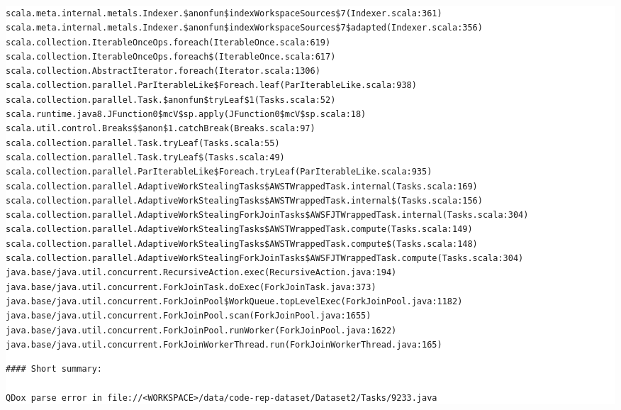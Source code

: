 	scala.meta.internal.metals.Indexer.$anonfun$indexWorkspaceSources$7(Indexer.scala:361)
	scala.meta.internal.metals.Indexer.$anonfun$indexWorkspaceSources$7$adapted(Indexer.scala:356)
	scala.collection.IterableOnceOps.foreach(IterableOnce.scala:619)
	scala.collection.IterableOnceOps.foreach$(IterableOnce.scala:617)
	scala.collection.AbstractIterator.foreach(Iterator.scala:1306)
	scala.collection.parallel.ParIterableLike$Foreach.leaf(ParIterableLike.scala:938)
	scala.collection.parallel.Task.$anonfun$tryLeaf$1(Tasks.scala:52)
	scala.runtime.java8.JFunction0$mcV$sp.apply(JFunction0$mcV$sp.scala:18)
	scala.util.control.Breaks$$anon$1.catchBreak(Breaks.scala:97)
	scala.collection.parallel.Task.tryLeaf(Tasks.scala:55)
	scala.collection.parallel.Task.tryLeaf$(Tasks.scala:49)
	scala.collection.parallel.ParIterableLike$Foreach.tryLeaf(ParIterableLike.scala:935)
	scala.collection.parallel.AdaptiveWorkStealingTasks$AWSTWrappedTask.internal(Tasks.scala:169)
	scala.collection.parallel.AdaptiveWorkStealingTasks$AWSTWrappedTask.internal$(Tasks.scala:156)
	scala.collection.parallel.AdaptiveWorkStealingForkJoinTasks$AWSFJTWrappedTask.internal(Tasks.scala:304)
	scala.collection.parallel.AdaptiveWorkStealingTasks$AWSTWrappedTask.compute(Tasks.scala:149)
	scala.collection.parallel.AdaptiveWorkStealingTasks$AWSTWrappedTask.compute$(Tasks.scala:148)
	scala.collection.parallel.AdaptiveWorkStealingForkJoinTasks$AWSFJTWrappedTask.compute(Tasks.scala:304)
	java.base/java.util.concurrent.RecursiveAction.exec(RecursiveAction.java:194)
	java.base/java.util.concurrent.ForkJoinTask.doExec(ForkJoinTask.java:373)
	java.base/java.util.concurrent.ForkJoinPool$WorkQueue.topLevelExec(ForkJoinPool.java:1182)
	java.base/java.util.concurrent.ForkJoinPool.scan(ForkJoinPool.java:1655)
	java.base/java.util.concurrent.ForkJoinPool.runWorker(ForkJoinPool.java:1622)
	java.base/java.util.concurrent.ForkJoinWorkerThread.run(ForkJoinWorkerThread.java:165)
```
#### Short summary: 

QDox parse error in file://<WORKSPACE>/data/code-rep-dataset/Dataset2/Tasks/9233.java